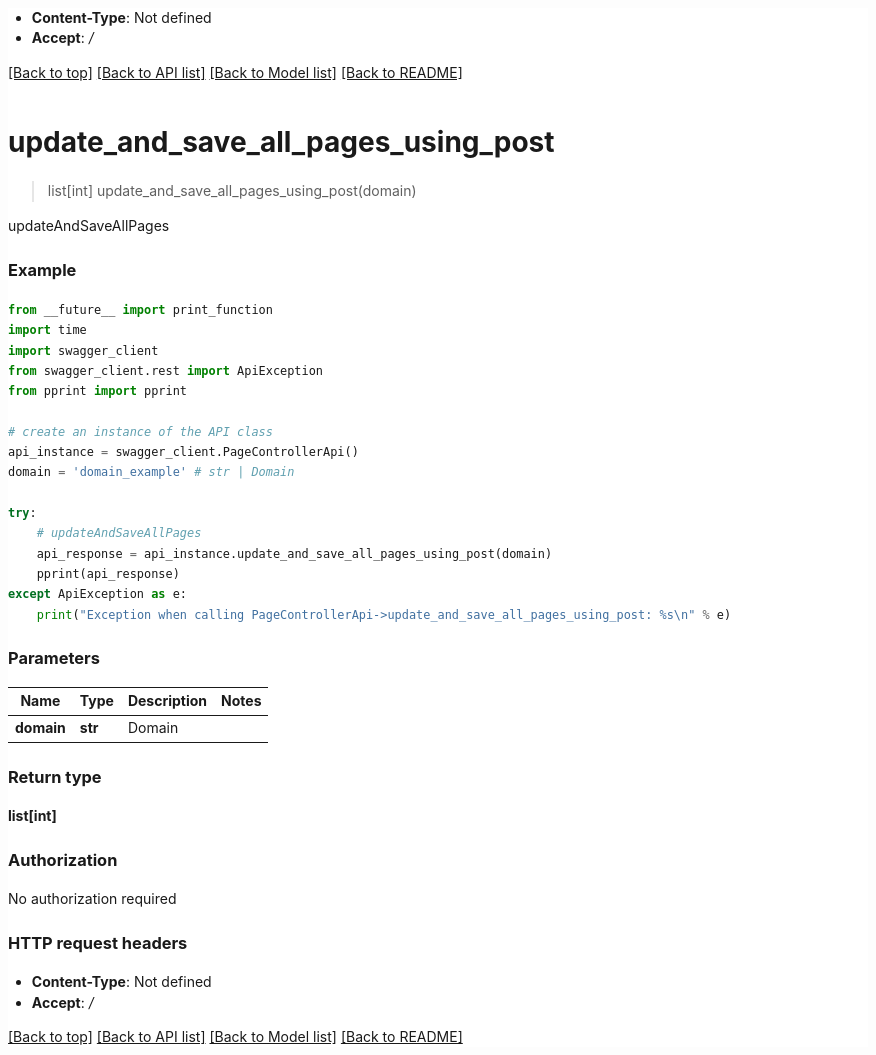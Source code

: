  - **Content-Type**: Not defined
 - **Accept**: */*

[[Back to top]](#) [[Back to API list]](../README.md#documentation-for-api-endpoints) [[Back to Model list]](../README.md#documentation-for-models) [[Back to README]](../README.md)

# **update_and_save_all_pages_using_post**
> list[int] update_and_save_all_pages_using_post(domain)

updateAndSaveAllPages

### Example
```python
from __future__ import print_function
import time
import swagger_client
from swagger_client.rest import ApiException
from pprint import pprint

# create an instance of the API class
api_instance = swagger_client.PageControllerApi()
domain = 'domain_example' # str | Domain

try:
    # updateAndSaveAllPages
    api_response = api_instance.update_and_save_all_pages_using_post(domain)
    pprint(api_response)
except ApiException as e:
    print("Exception when calling PageControllerApi->update_and_save_all_pages_using_post: %s\n" % e)
```

### Parameters

Name | Type | Description  | Notes
------------- | ------------- | ------------- | -------------
 **domain** | **str**| Domain | 

### Return type

**list[int]**

### Authorization

No authorization required

### HTTP request headers

 - **Content-Type**: Not defined
 - **Accept**: */*

[[Back to top]](#) [[Back to API list]](../README.md#documentation-for-api-endpoints) [[Back to Model list]](../README.md#documentation-for-models) [[Back to README]](../README.md)

